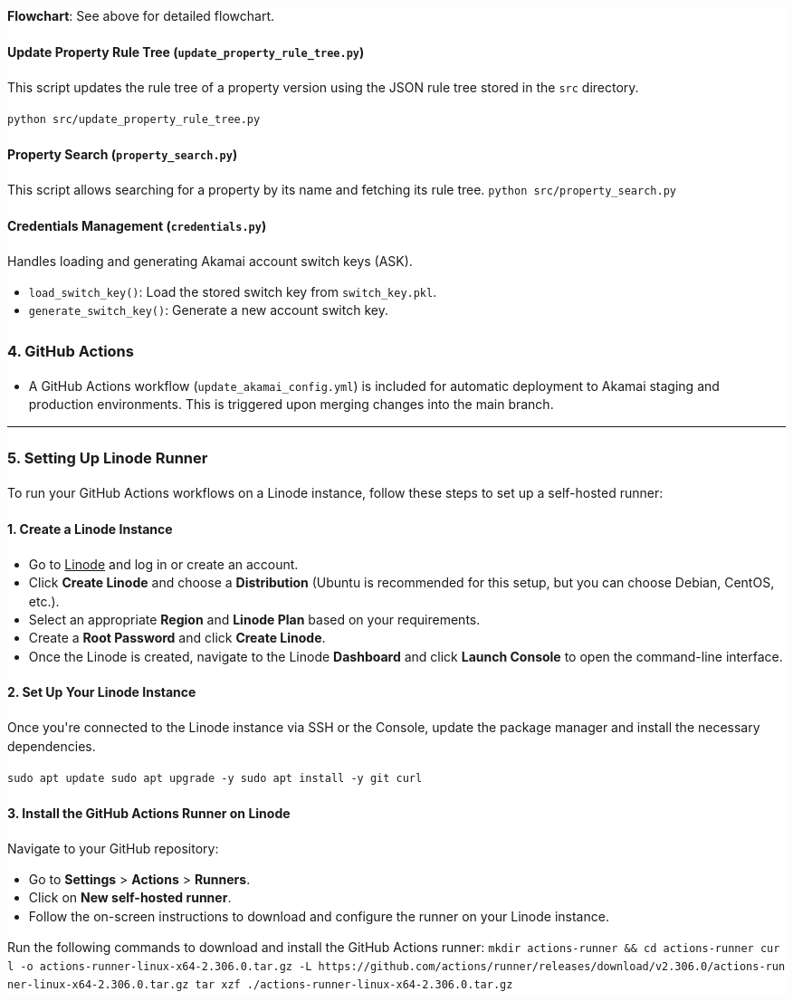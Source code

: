 **Flowchart**: See above for detailed flowchart.
#### Update Property Rule Tree (`update_property_rule_tree.py`)
This script updates the rule tree of a property version using the JSON rule tree stored in the `src` directory.

`python src/update_property_rule_tree.py` 
#### Property Search (`property_search.py`)
This script allows searching for a property by its name and fetching its rule tree.
`python src/property_search.py` 

#### Credentials Management (`credentials.py`)
Handles loading and generating Akamai account switch keys (ASK).
-   `load_switch_key()`: Load the stored switch key from `switch_key.pkl`.
-   `generate_switch_key()`: Generate a new account switch key.

### 4. GitHub Actions
- A GitHub Actions workflow (`update_akamai_config.yml`) is included for automatic deployment to Akamai staging and production environments. This is triggered upon merging changes into the main branch.

----------

### 5. Setting Up Linode Runner
To run your GitHub Actions workflows on a Linode instance, follow these steps to set up a self-hosted runner:

#### 1. Create a Linode Instance
-   Go to [Linode](https://www.linode.com/) and log in or create an account.
-   Click **Create Linode** and choose a **Distribution** (Ubuntu is recommended for this setup, but you can choose Debian, CentOS, etc.).
-   Select an appropriate **Region** and **Linode Plan** based on your requirements.
-   Create a **Root Password** and click **Create Linode**.
-   Once the Linode is created, navigate to the Linode **Dashboard** and click **Launch Console** to open the command-line interface.

#### 2. Set Up Your Linode Instance
Once you're connected to the Linode instance via SSH or the Console, update the package manager and install the necessary dependencies.

`sudo apt update
sudo apt upgrade -y
sudo apt install -y git curl` 

#### 3. Install the GitHub Actions Runner on Linode
Navigate to your GitHub repository:
-   Go to **Settings** > **Actions** > **Runners**.
-   Click on **New self-hosted runner**.
-   Follow the on-screen instructions to download and configure the runner on your Linode instance.

Run the following commands to download and install the GitHub Actions runner:
`mkdir actions-runner && cd actions-runner
curl -o actions-runner-linux-x64-2.306.0.tar.gz -L https://github.com/actions/runner/releases/download/v2.306.0/actions-runner-linux-x64-2.306.0.tar.gz
tar xzf ./actions-runner-linux-x64-2.306.0.tar.gz` 
